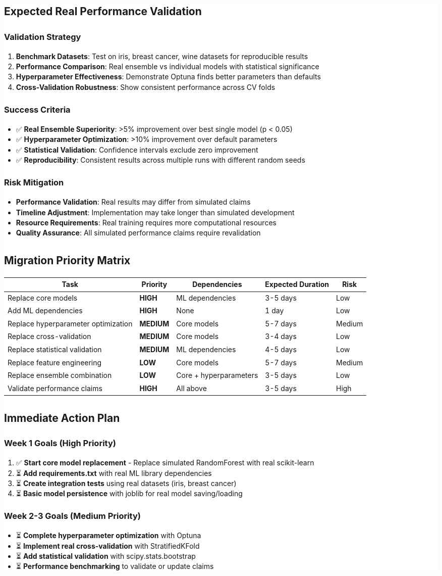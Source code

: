 ## Expected Real Performance Validation

### Validation Strategy
1. **Benchmark Datasets**: Test on iris, breast cancer, wine datasets for reproducible results
2. **Performance Comparison**: Real ensemble vs individual models with statistical significance
3. **Hyperparameter Effectiveness**: Demonstrate Optuna finds better parameters than defaults
4. **Cross-Validation Robustness**: Show consistent performance across CV folds

### Success Criteria
- ✅ **Real Ensemble Superiority**: >5% improvement over best single model (p < 0.05)
- ✅ **Hyperparameter Optimization**: >10% improvement over default parameters  
- ✅ **Statistical Validation**: Confidence intervals exclude zero improvement
- ✅ **Reproducibility**: Consistent results across multiple runs with different random seeds

### Risk Mitigation
- **Performance Validation**: Real results may differ from simulated claims
- **Timeline Adjustment**: Implementation may take longer than simulated development
- **Resource Requirements**: Real training requires more computational resources
- **Quality Assurance**: All simulated performance claims require revalidation

## Migration Priority Matrix

| Task | Priority | Dependencies | Expected Duration | Risk |
|------|----------|--------------|------------------|------|
| Replace core models | **HIGH** | ML dependencies | 3-5 days | Low |
| Add ML dependencies | **HIGH** | None | 1 day | Low |
| Replace hyperparameter optimization | **MEDIUM** | Core models | 5-7 days | Medium |
| Replace cross-validation | **MEDIUM** | Core models | 3-4 days | Low |
| Replace statistical validation | **MEDIUM** | ML dependencies | 4-5 days | Low |
| Replace feature engineering | **LOW** | Core models | 5-7 days | Medium |
| Replace ensemble combination | **LOW** | Core + hyperparameters | 3-5 days | Low |
| Validate performance claims | **HIGH** | All above | 3-5 days | High |

## Immediate Action Plan

### Week 1 Goals (High Priority)
1. ✅ **Start core model replacement** - Replace simulated RandomForest with real scikit-learn
2. ⏳ **Add requirements.txt** with real ML library dependencies
3. ⏳ **Create integration tests** using real datasets (iris, breast cancer)
4. ⏳ **Basic model persistence** with joblib for real model saving/loading

### Week 2-3 Goals (Medium Priority)
- ⏳ **Complete hyperparameter optimization** with Optuna
- ⏳ **Implement real cross-validation** with StratifiedKFold
- ⏳ **Add statistical validation** with scipy.stats.bootstrap
- ⏳ **Performance benchmarking** to validate or update claims
